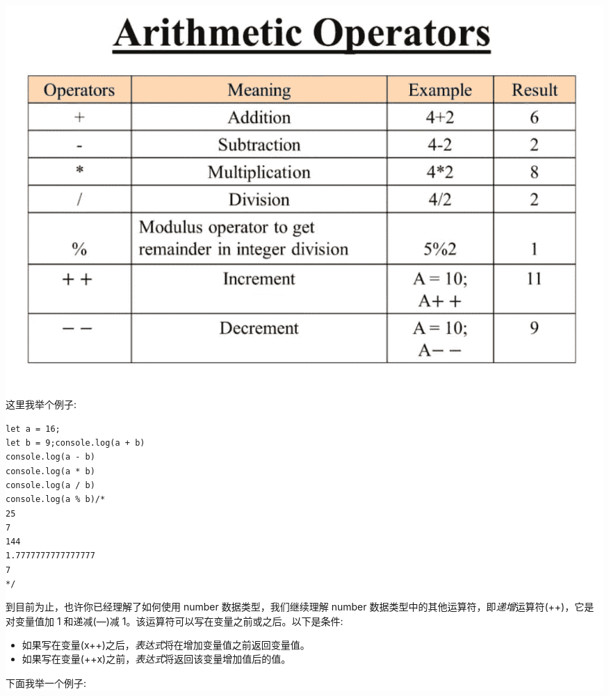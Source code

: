 ![](img/925b03fbae2b0e7c926ed70387099890.png)

这里我举个例子:

```
let a = 16;
let b = 9;console.log(a + b)
console.log(a - b)
console.log(a * b)
console.log(a / b)
console.log(a % b)/*
25
7
144
1.7777777777777777
7
*/
```

到目前为止，也许你已经理解了如何使用 number 数据类型，我们继续理解 number 数据类型中的其他运算符，即*递增*运算符(++)，它是对变量值加 1 和递减(—)减 1。该运算符可以写在变量之前或之后。以下是条件:

*   如果写在变量(x++)之后，*表达式*将在增加变量值之前返回变量值。
*   如果写在变量(++x)之前，*表达式*将返回该变量增加值后的值。

下面我举一个例子:
